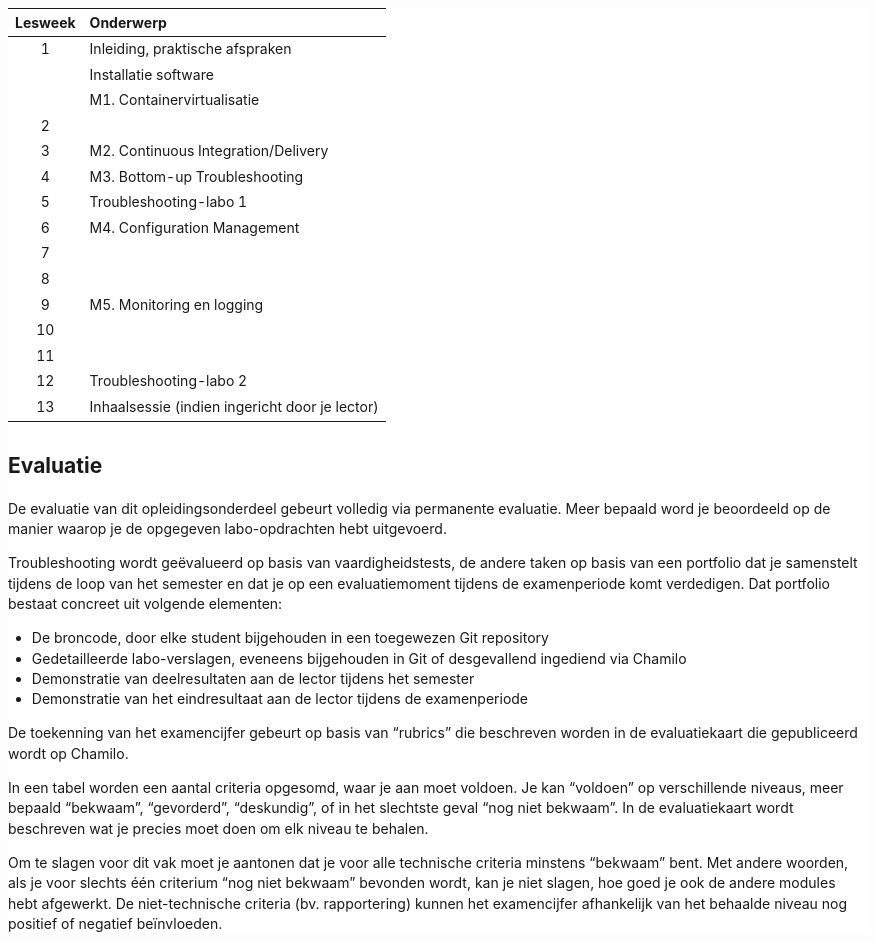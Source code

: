 | Lesweek | Onderwerp                                      |
| :-----: | :--------------------------------------------- |
|    1    | Inleiding, praktische afspraken                |
|         | Installatie software                           |
|         | M1. Containervirtualisatie                     |
|    2    |                                                |
|    3    | M2. Continuous Integration/Delivery            |
|    4    | M3. Bottom-up Troubleshooting                  |
|    5    | Troubleshooting-labo 1                         |
|    6    | M4. Configuration Management                   |
|    7    |                                                |
|    8    |                                                |
|    9    | M5. Monitoring en logging                      |
|   10    |                                                |
|   11    |                                                |
|   12    | Troubleshooting-labo 2                         |
|   13    | Inhaalsessie (indien ingericht door je lector) |

## Evaluatie

De evaluatie van dit opleidingsonderdeel gebeurt volledig via permanente evaluatie. Meer bepaald word je beoordeeld op de manier waarop je de opgegeven labo-opdrachten hebt uitgevoerd.

Troubleshooting wordt geëvalueerd op basis van vaardigheidstests, de andere taken op basis van een portfolio dat je samenstelt tijdens de loop van het semester en dat je op een evaluatiemoment tijdens de examenperiode komt verdedigen. Dat portfolio bestaat concreet uit volgende elementen:

- De broncode, door elke student bijgehouden in een toegewezen Git repository
- Gedetailleerde labo-verslagen, eveneens bijgehouden in Git of desgevallend ingediend via Chamilo
- Demonstratie van deelresultaten aan de lector tijdens het semester
- Demonstratie van het eindresultaat aan de lector tijdens de examenperiode

De toekenning van het examencijfer gebeurt op basis van “rubrics” die beschreven worden in de evaluatiekaart die gepubliceerd wordt op Chamilo.

In een tabel worden een aantal criteria opgesomd, waar je aan moet voldoen. Je kan “voldoen” op verschillende niveaus, meer bepaald “bekwaam”, “gevorderd”, “deskundig”, of in het slechtste geval “nog niet bekwaam”. In de evaluatiekaart wordt beschreven wat je precies moet doen om elk niveau te behalen.

Om te slagen voor dit vak moet je aantonen dat je voor alle technische criteria minstens “bekwaam” bent. Met andere woorden, als je voor slechts één criterium “nog niet bekwaam” bevonden wordt, kan je niet slagen, hoe goed je ook de andere modules hebt afgewerkt. De niet-technische criteria (bv. rapportering) kunnen het examencijfer afhankelijk van het behaalde niveau nog positief of negatief beïnvloeden.
